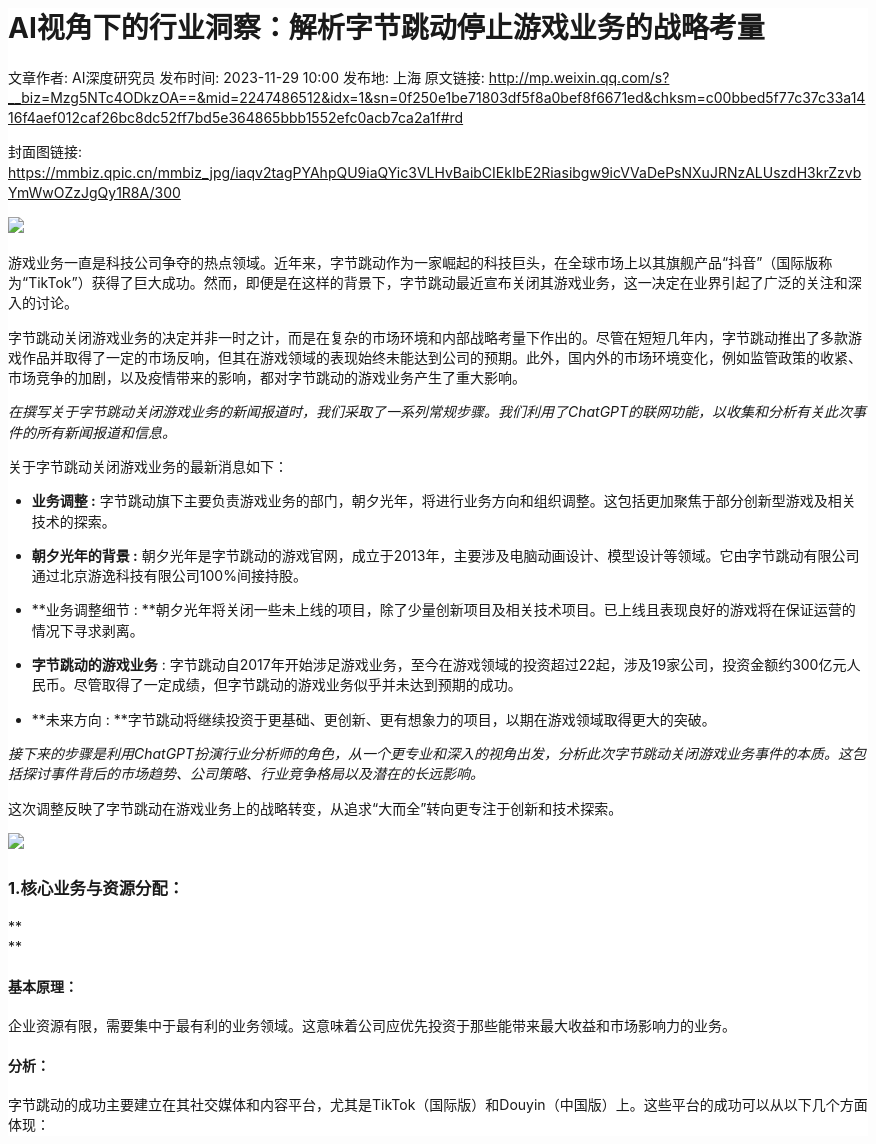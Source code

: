 # AI视角下的行业洞察：解析字节跳动停止游戏业务的战略考量

文章作者: AI深度研究员
发布时间: 2023-11-29 10:00
发布地: 上海
原文链接: http://mp.weixin.qq.com/s?__biz=Mzg5NTc4ODkzOA==&mid=2247486512&idx=1&sn=0f250e1be71803df5f8a0bef8f6671ed&chksm=c00bbed5f77c37c33a1416f4aef012caf26bc8dc52ff7bd5e364865bbb1552efc0acb7ca2a1f#rd

封面图链接: https://mmbiz.qpic.cn/mmbiz_jpg/iaqv2tagPYAhpQU9iaQYic3VLHvBaibCIEkIbE2Riasibgw9icVVaDePsNXuJRNzALUszdH3krZzvbYmWwOZzJgQy1R8A/300

![](https://mmbiz.qpic.cn/mmbiz_jpg/iaqv2tagPYAhpQU9iaQYic3VLHvBaibCIEkI7nlse2xYWNgJOZgiaS6ibZSujPEBUyfKrtQgCiaAA3JUy5p1Guzo6Rv6A/640?wx_fmt=other&from=appmsg)

游戏业务一直是科技公司争夺的热点领域。近年来，字节跳动作为一家崛起的科技巨头，在全球市场上以其旗舰产品“抖音”（国际版称为“TikTok”）获得了巨大成功。然而，即便是在这样的背景下，字节跳动最近宣布关闭其游戏业务，这一决定在业界引起了广泛的关注和深入的讨论。

字节跳动关闭游戏业务的决定并非一时之计，而是在复杂的市场环境和内部战略考量下作出的。尽管在短短几年内，字节跳动推出了多款游戏作品并取得了一定的市场反响，但其在游戏领域的表现始终未能达到公司的预期。此外，国内外的市场环境变化，例如监管政策的收紧、市场竞争的加剧，以及疫情带来的影响，都对字节跳动的游戏业务产生了重大影响。

  

_在撰写关于字节跳动关闭游戏业务的新闻报道时，我们采取了一系列常规步骤。我们利用了ChatGPT的联网功能，以收集和分析有关此次事件的所有新闻报道和信息。_  

关于字节跳动关闭游戏业务的最新消息如下：

  * **业务调整 :** 字节跳动旗下主要负责游戏业务的部门，朝夕光年，将进行业务方向和组织调整。这包括更加聚焦于部分创新型游戏及相关技术的探索。

  * **朝夕光年的背景 :** 朝夕光年是字节跳动的游戏官网，成立于2013年，主要涉及电脑动画设计、模型设计等领域。它由字节跳动有限公司通过北京游逸科技有限公司100%间接持股。

  * **业务调整细节 : **朝夕光年将关闭一些未上线的项目，除了少量创新项目及相关技术项目。已上线且表现良好的游戏将在保证运营的情况下寻求剥离。

  * **字节跳动的游戏业务** : 字节跳动自2017年开始涉足游戏业务，至今在游戏领域的投资超过22起，涉及19家公司，投资金额约300亿元人民币。尽管取得了一定成绩，但字节跳动的游戏业务似乎并未达到预期的成功。

  * **未来方向 : **字节跳动将继续投资于更基础、更创新、更有想象力的项目，以期在游戏领域取得更大的突破。

  

  

_接下来的步骤是利用ChatGPT扮演行业分析师的角色，从一个更专业和深入的视角出发，分析此次字节跳动关闭游戏业务事件的本质。这包括探讨事件背后的市场趋势、公司策略、行业竞争格局以及潜在的长远影响。_

这次调整反映了字节跳动在游戏业务上的战略转变，从追求“大而全”转向更专注于创新和技术探索。

![](https://mmbiz.qpic.cn/mmbiz_png/iaqv2tagPYAjaZhxiay5NibR9OFKsq8IVz9awMtP3fCjGDIdgqAEKhkKU16Q9KuyFU6u7cxmAw7WKcudtHibLafw9A/640?wx_fmt=png&from=appmsg)

### **1.核心业务与资源分配：**

**  
**

#### **基本原理：**

企业资源有限，需要集中于最有利的业务领域。这意味着公司应优先投资于那些能带来最大收益和市场影响力的业务。

#### **分析：**

字节跳动的成功主要建立在其社交媒体和内容平台，尤其是TikTok（国际版）和Douyin（中国版）上。这些平台的成功可以从以下几个方面体现：
